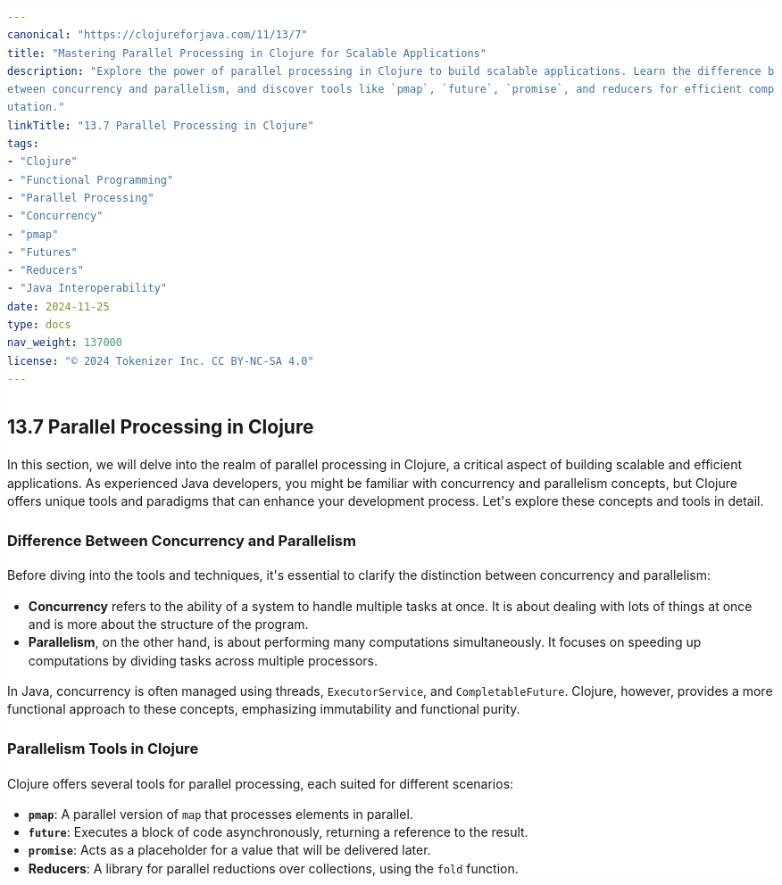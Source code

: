 ```yaml
---
canonical: "https://clojureforjava.com/11/13/7"
title: "Mastering Parallel Processing in Clojure for Scalable Applications"
description: "Explore the power of parallel processing in Clojure to build scalable applications. Learn the difference between concurrency and parallelism, and discover tools like `pmap`, `future`, `promise`, and reducers for efficient computation."
linkTitle: "13.7 Parallel Processing in Clojure"
tags:
- "Clojure"
- "Functional Programming"
- "Parallel Processing"
- "Concurrency"
- "pmap"
- "Futures"
- "Reducers"
- "Java Interoperability"
date: 2024-11-25
type: docs
nav_weight: 137000
license: "© 2024 Tokenizer Inc. CC BY-NC-SA 4.0"
---
```


## 13.7 Parallel Processing in Clojure

In this section, we will delve into the realm of parallel processing in Clojure, a critical aspect of building scalable and efficient applications. As experienced Java developers, you might be familiar with concurrency and parallelism concepts, but Clojure offers unique tools and paradigms that can enhance your development process. Let's explore these concepts and tools in detail.

### Difference Between Concurrency and Parallelism

Before diving into the tools and techniques, it's essential to clarify the distinction between concurrency and parallelism:

- **Concurrency** refers to the ability of a system to handle multiple tasks at once. It is about dealing with lots of things at once and is more about the structure of the program.
- **Parallelism**, on the other hand, is about performing many computations simultaneously. It focuses on speeding up computations by dividing tasks across multiple processors.

In Java, concurrency is often managed using threads, `ExecutorService`, and `CompletableFuture`. Clojure, however, provides a more functional approach to these concepts, emphasizing immutability and functional purity.

### Parallelism Tools in Clojure

Clojure offers several tools for parallel processing, each suited for different scenarios:

- **`pmap`**: A parallel version of `map` that processes elements in parallel.
- **`future`**: Executes a block of code asynchronously, returning a reference to the result.
- **`promise`**: Acts as a placeholder for a value that will be delivered later.
- **Reducers**: A library for parallel reductions over collections, using the `fold` function.

